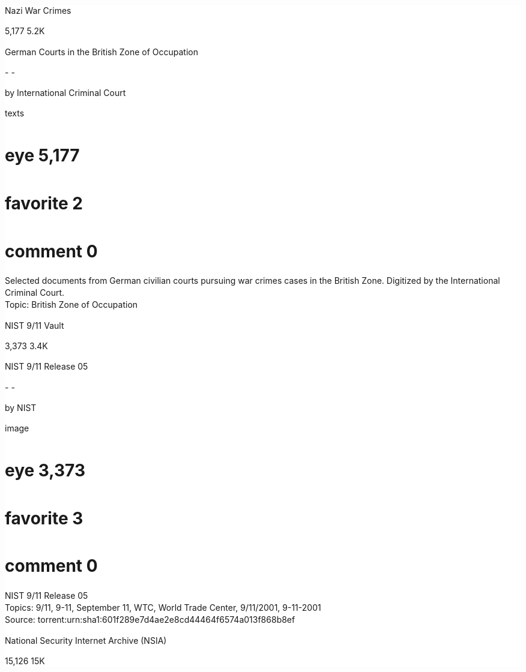 Nazi War Crimes

5,177 5.2K

[](/details/GermanCourtsInTheBritishZone "German Courts in the British Zone of Occupation")

German Courts in the British Zone of Occupation

\- -

<span class="hidden-lists">by</span> <span class="byv" title="International Criminal Court">International Criminal Court</span>

<span class="iconochive-texts" aria-hidden="true"></span><span class="sr-only">texts</span>

<span class="iconochive-eye" aria-hidden="true"></span><span class="sr-only">eye</span> 5,177
=============================================================================================

<span class="iconochive-favorite" aria-hidden="true"></span><span class="sr-only">favorite</span> 2
===================================================================================================

<span class="iconochive-comment" aria-hidden="true"></span><span class="sr-only">comment</span> 0
=================================================================================================

Selected documents from German civilian courts pursuing war crimes cases in the British Zone. Digitized by the International Criminal Court.  
Topic: British Zone of Occupation  

<a href="/details/nist-911" class="stealth"></a>

NIST 9/11 Vault

3,373 3.4K

[](/details/NIST_9-11_Release_05 "NIST 9/11 Release 05")

NIST 9/11 Release 05

\- -

<span class="hidden-lists">by</span> <span class="byv" title="NIST">NIST</span>

<span class="iconochive-image" aria-hidden="true"></span><span class="sr-only">image</span>

<span class="iconochive-eye" aria-hidden="true"></span><span class="sr-only">eye</span> 3,373
=============================================================================================

<span class="iconochive-favorite" aria-hidden="true"></span><span class="sr-only">favorite</span> 3
===================================================================================================

<span class="iconochive-comment" aria-hidden="true"></span><span class="sr-only">comment</span> 0
=================================================================================================

NIST 9/11 Release 05  
Topics: 9/11, 9-11, September 11, WTC, World Trade Center, 9/11/2001, 9-11-2001  
Source: torrent:urn:sha1:601f289e7d4ae2e8cd44464f6574a013f868b8ef  

<a href="/details/nationalsecurityarchive" class="stealth"></a>

National Security Internet Archive (NSIA)

15,126 15K
